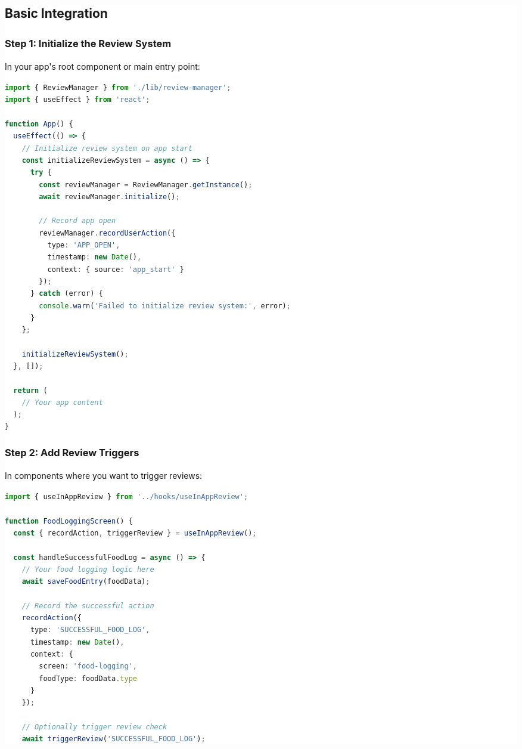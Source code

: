 ## Basic Integration

### Step 1: Initialize the Review System

In your app's root component or main entry point:

```typescript
import { ReviewManager } from './lib/review-manager';
import { useEffect } from 'react';

function App() {
  useEffect(() => {
    // Initialize review system on app start
    const initializeReviewSystem = async () => {
      try {
        const reviewManager = ReviewManager.getInstance();
        await reviewManager.initialize();
        
        // Record app open
        reviewManager.recordUserAction({
          type: 'APP_OPEN',
          timestamp: new Date(),
          context: { source: 'app_start' }
        });
      } catch (error) {
        console.warn('Failed to initialize review system:', error);
      }
    };

    initializeReviewSystem();
  }, []);

  return (
    // Your app content
  );
}
```

### Step 2: Add Review Triggers

In components where you want to trigger reviews:

```typescript
import { useInAppReview } from '../hooks/useInAppReview';

function FoodLoggingScreen() {
  const { recordAction, triggerReview } = useInAppReview();

  const handleSuccessfulFoodLog = async () => {
    // Your food logging logic here
    await saveFoodEntry(foodData);

    // Record the successful action
    recordAction({
      type: 'SUCCESSFUL_FOOD_LOG',
      timestamp: new Date(),
      context: { 
        screen: 'food-logging',
        foodType: foodData.type 
      }
    });

    // Optionally trigger review check
    await triggerReview('SUCCESSFUL_FOOD_LOG');
```